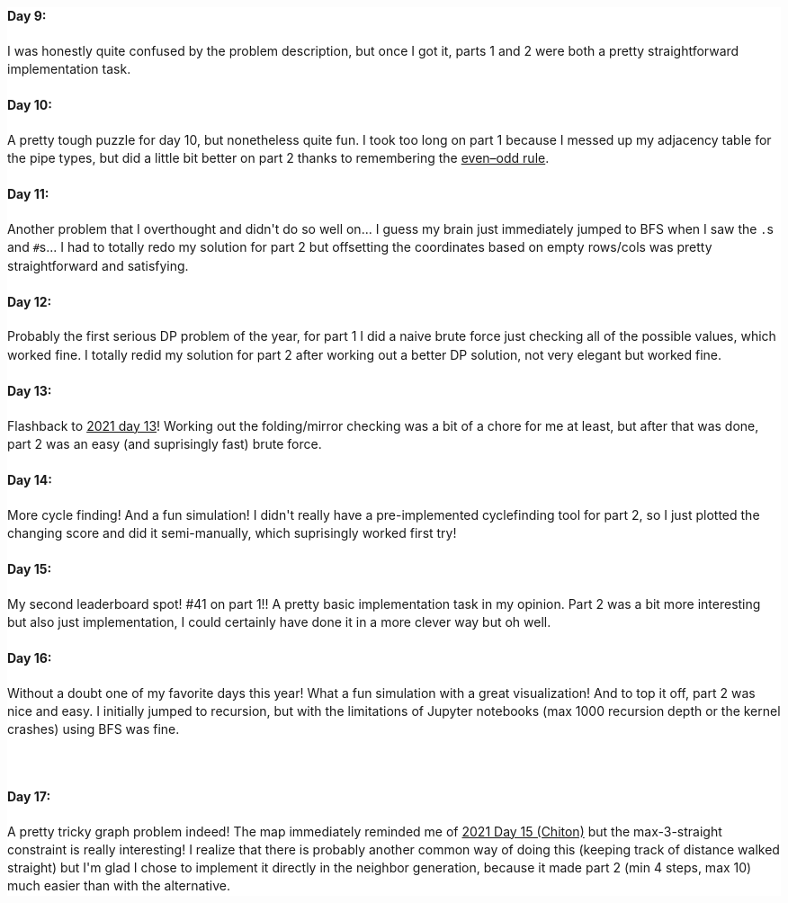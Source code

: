 #### Day 9:

I was honestly quite confused by the problem description, but once I got it, parts 1 and 2 were both a pretty straightforward implementation task.

#### Day 10:

A pretty tough puzzle for day 10, but nonetheless quite fun. I took too long on part 1 because I messed up my adjacency table for the pipe types, but did a little bit better on part 2 thanks to remembering the [even–odd rule](https://en.wikipedia.org/wiki/Even%E2%80%93odd_rule).

#### Day 11:

Another problem that I overthought and didn't do so well on... I guess my brain just immediately jumped to BFS when I saw the `.`s and `#`s... I had to totally redo my solution for part 2 but offsetting the coordinates based on empty rows/cols was pretty straightforward and satisfying.

#### Day 12:

Probably the first serious DP problem of the year, for part 1 I did a naive brute force just checking all of the possible values, which worked fine. I totally redid my solution for part 2 after working out a better DP solution, not very elegant but worked fine.

#### Day 13:

Flashback to [2021 day 13](https://adventofcode.com/2021/day/13 "https://adventofcode.com/2021/day/13")! Working out the folding/mirror checking was a bit of a chore for me at least, but after that was done, part 2 was an easy (and suprisingly fast) brute force.

#### Day 14:

More cycle finding! And a fun simulation! I didn't really have a pre-implemented cyclefinding tool for part 2, so I just plotted the changing score and did it semi-manually, which suprisingly worked first try!

#### Day 15:

My second leaderboard spot! #41 on part 1!! A pretty basic implementation task in my opinion. Part 2 was a bit more interesting but also just implementation, I could certainly have done it in a more clever way but oh well.

#### Day 16:

Without a doubt one of my favorite days this year! What a fun simulation with a great visualization! And to top it off, part 2 was nice and easy. I initially jumped to recursion, but with the limitations of Jupyter notebooks (max 1000 recursion depth or the kernel crashes) using BFS was fine.

<iframe width="100%" height="512" src="https://www.youtube.com/embed/YhZxmCaunBw" title="AdventOfCode 2023 Day 16 Visualization" allow="accelerometer; autoplay; clipboard-write; encrypted-media; gyroscope; picture-in-picture; web-share" allowfullscreen></iframe>
<br/>

#### Day 17:

A pretty tricky graph problem indeed! The map immediately reminded me of [2021 Day 15 (Chiton)](https://adventofcode.com/2021/day/15) but the max-3-straight constraint is really interesting! I realize that there is probably another common way of doing this (keeping track of distance walked straight) but I'm glad I chose to implement it directly in the neighbor generation, because it made part 2 (min 4 steps, max 10) much easier than with the alternative.
